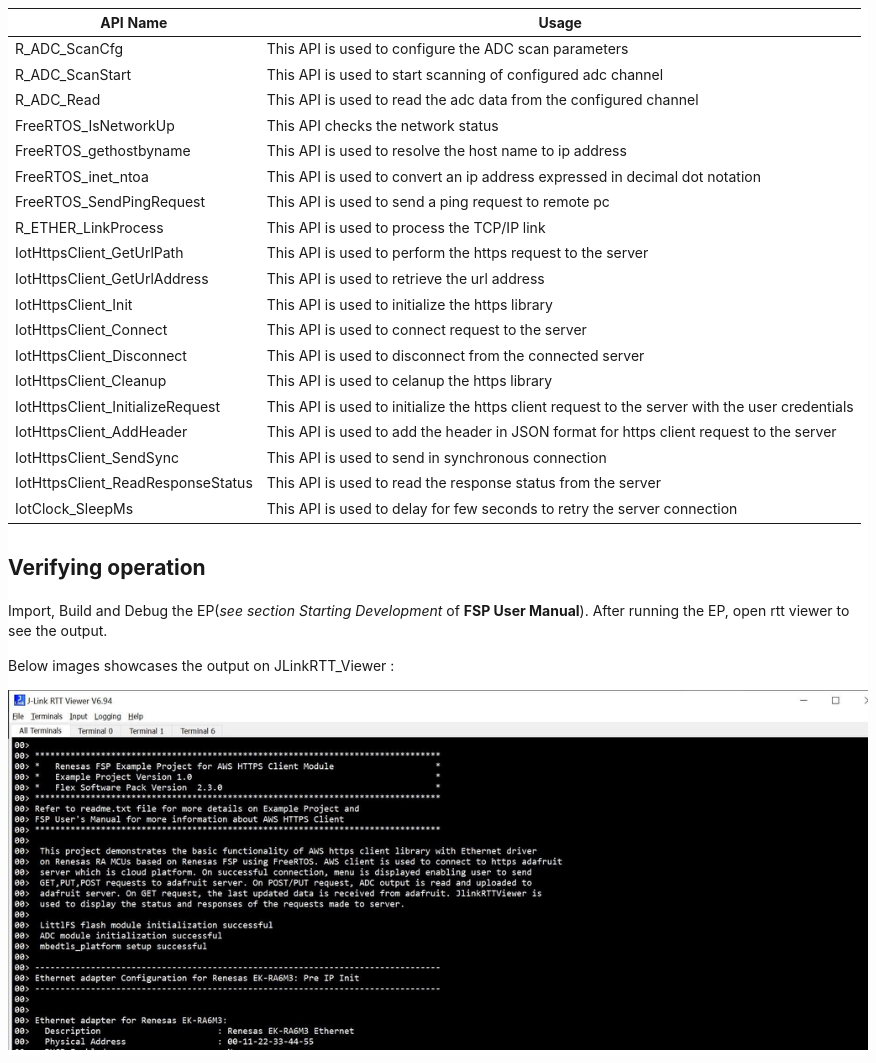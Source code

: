 | API Name    | Usage                                                                          |
|-------------|--------------------------------------------------------------------------------|
|R_ADC_ScanCfg| This API is used to configure the ADC scan parameters|
|R_ADC_ScanStart|This API is used to start scanning of configured adc channel|
|R_ADC_Read|This API is used to read the adc data from the configured channel|
|FreeRTOS_IsNetworkUp|This API checks the network status|
|FreeRTOS_gethostbyname| This API is used to resolve the host name to ip address|
|FreeRTOS_inet_ntoa|This API is used to convert an ip address expressed in decimal dot notation|
|FreeRTOS_SendPingRequest|This API is used to send a ping request to remote pc|
|R_ETHER_LinkProcess|This API is used to process the TCP/IP link|
|IotHttpsClient_GetUrlPath|This API is used to perform the https request to the server|
|IotHttpsClient_GetUrlAddress|This API is used to retrieve the url address|
|IotHttpsClient_Init|This API is used to initialize the https library|
|IotHttpsClient_Connect|This API is used to connect request to the server|
|IotHttpsClient_Disconnect|This API is used to disconnect from the connected server|
|IotHttpsClient_Cleanup|This API is used to celanup the https library|
|IotHttpsClient_InitializeRequest|This API is used to initialize the https client request to the server with the user credentials|
|IotHttpsClient_AddHeader|This API is used to add the header in JSON format for https client request to the server|
|IotHttpsClient_SendSync|This API is used to send in synchronous connection|
|IotHttpsClient_ReadResponseStatus|This API is used to read the response status from the server|
|IotClock_SleepMs | This API is used to delay for few seconds to retry the server connection|



## Verifying operation ##

Import, Build and Debug the EP(*see section Starting Development* of **FSP User Manual**). After running the EP, open rtt viewer to see the output.

Below images showcases the output on JLinkRTT_Viewer :


![aws_https_client](images/rtt_viewer_banner.jpg "RTT viewer starting page")
